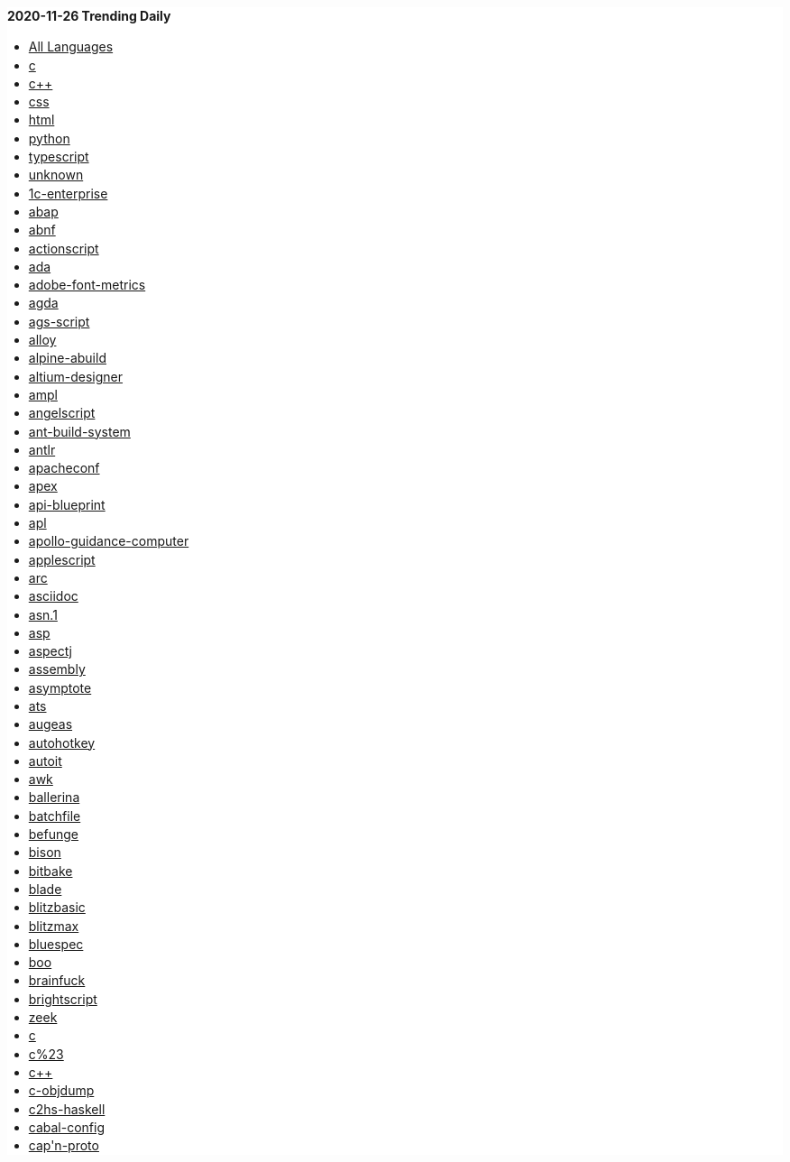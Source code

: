 

**2020-11-26 Trending Daily**

- [All Languages](#all-languages)
- [c](#c)
- [c++](#c)
- [css](#css)
- [html](#html)
- [python](#python)
- [typescript](#typescript)
- [unknown](#unknown)
- [1c-enterprise](#1c-enterprise)
- [abap](#abap)
- [abnf](#abnf)
- [actionscript](#actionscript)
- [ada](#ada)
- [adobe-font-metrics](#adobe-font-metrics)
- [agda](#agda)
- [ags-script](#ags-script)
- [alloy](#alloy)
- [alpine-abuild](#alpine-abuild)
- [altium-designer](#altium-designer)
- [ampl](#ampl)
- [angelscript](#angelscript)
- [ant-build-system](#ant-build-system)
- [antlr](#antlr)
- [apacheconf](#apacheconf)
- [apex](#apex)
- [api-blueprint](#api-blueprint)
- [apl](#apl)
- [apollo-guidance-computer](#apollo-guidance-computer)
- [applescript](#applescript)
- [arc](#arc)
- [asciidoc](#asciidoc)
- [asn.1](#asn1)
- [asp](#asp)
- [aspectj](#aspectj)
- [assembly](#assembly)
- [asymptote](#asymptote)
- [ats](#ats)
- [augeas](#augeas)
- [autohotkey](#autohotkey)
- [autoit](#autoit)
- [awk](#awk)
- [ballerina](#ballerina)
- [batchfile](#batchfile)
- [befunge](#befunge)
- [bison](#bison)
- [bitbake](#bitbake)
- [blade](#blade)
- [blitzbasic](#blitzbasic)
- [blitzmax](#blitzmax)
- [bluespec](#bluespec)
- [boo](#boo)
- [brainfuck](#brainfuck)
- [brightscript](#brightscript)
- [zeek](#zeek)
- [c](#c-1)
- [c%23](#c)
- [c++](#c-1)
- [c-objdump](#c-objdump)
- [c2hs-haskell](#c2hs-haskell)
- [cabal-config](#cabal-config)
- [cap'n-proto](#capn-proto)